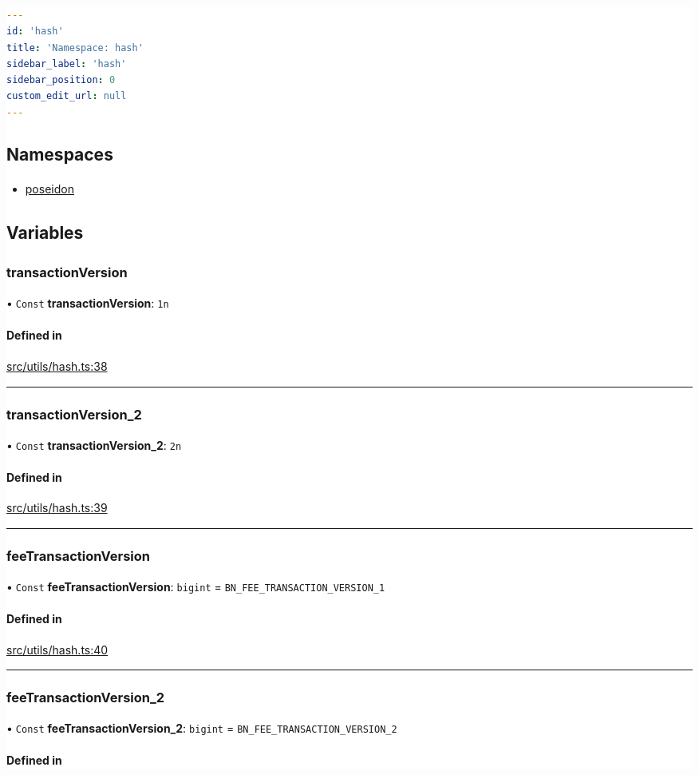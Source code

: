 ```yaml
---
id: 'hash'
title: 'Namespace: hash'
sidebar_label: 'hash'
sidebar_position: 0
custom_edit_url: null
---
```


## Namespaces

- [poseidon](hash.poseidon.md)

## Variables

### transactionVersion

• `Const` **transactionVersion**: `1n`

#### Defined in

[src/utils/hash.ts:38](https://github.com/starknet-io/starknet.js/blob/v5.24.3/src/utils/hash.ts#L38)

---

### transactionVersion_2

• `Const` **transactionVersion_2**: `2n`

#### Defined in

[src/utils/hash.ts:39](https://github.com/starknet-io/starknet.js/blob/v5.24.3/src/utils/hash.ts#L39)

---

### feeTransactionVersion

• `Const` **feeTransactionVersion**: `bigint` = `BN_FEE_TRANSACTION_VERSION_1`

#### Defined in

[src/utils/hash.ts:40](https://github.com/starknet-io/starknet.js/blob/v5.24.3/src/utils/hash.ts#L40)

---

### feeTransactionVersion_2

• `Const` **feeTransactionVersion_2**: `bigint` = `BN_FEE_TRANSACTION_VERSION_2`

#### Defined in
